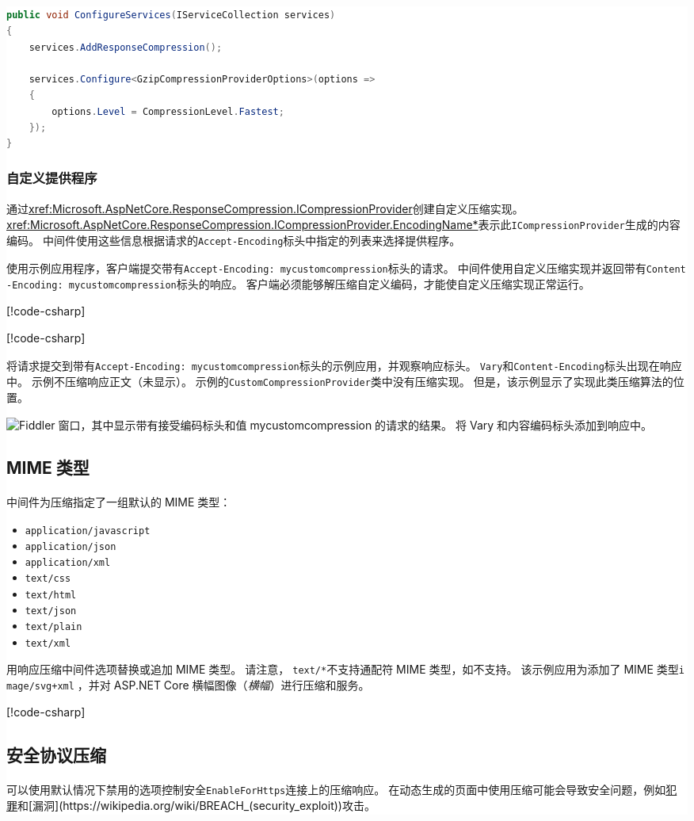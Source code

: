 ```csharp
public void ConfigureServices(IServiceCollection services)
{
    services.AddResponseCompression();

    services.Configure<GzipCompressionProviderOptions>(options => 
    {
        options.Level = CompressionLevel.Fastest;
    });
}
```

### <a name="custom-providers"></a>自定义提供程序

通过<xref:Microsoft.AspNetCore.ResponseCompression.ICompressionProvider>创建自定义压缩实现。 <xref:Microsoft.AspNetCore.ResponseCompression.ICompressionProvider.EncodingName*>表示此`ICompressionProvider`生成的内容编码。 中间件使用这些信息根据请求的`Accept-Encoding`标头中指定的列表来选择提供程序。

使用示例应用程序，客户端提交带有`Accept-Encoding: mycustomcompression`标头的请求。 中间件使用自定义压缩实现并返回带有`Content-Encoding: mycustomcompression`标头的响应。 客户端必须能够解压缩自定义编码，才能使自定义压缩实现正常运行。

[!code-csharp[](response-compression/samples/3.x/SampleApp/Startup.cs?name=snippet1&highlight=7)]

[!code-csharp[](response-compression/samples/3.x/SampleApp/CustomCompressionProvider.cs?name=snippet1)]


将请求提交到带有`Accept-Encoding: mycustomcompression`标头的示例应用，并观察响应标头。 `Vary`和`Content-Encoding`标头出现在响应中。 示例不压缩响应正文（未显示）。 示例的`CustomCompressionProvider`类中没有压缩实现。 但是，该示例显示了实现此类压缩算法的位置。

![Fiddler 窗口，其中显示带有接受编码标头和值 mycustomcompression 的请求的结果。 将 Vary 和内容编码标头添加到响应中。](response-compression/_static/request-custom-compression.png)

## <a name="mime-types"></a>MIME 类型

中间件为压缩指定了一组默认的 MIME 类型：

* `application/javascript`
* `application/json`
* `application/xml`
* `text/css`
* `text/html`
* `text/json`
* `text/plain`
* `text/xml`

用响应压缩中间件选项替换或追加 MIME 类型。 请注意， `text/*`不支持通配符 MIME 类型，如不支持。 该示例应用为添加了 MIME 类型`image/svg+xml` ，并对 ASP.NET Core 横幅图像（*横幅*）进行压缩和服务。

[!code-csharp[](response-compression/samples/3.x/SampleApp/Startup.cs?name=snippet1&highlight=8-10)]

## <a name="compression-with-secure-protocol"></a>安全协议压缩

可以使用默认情况下禁用的选项控制安全`EnableForHttps`连接上的压缩响应。 在动态生成的页面中使用压缩可能会导致安全问题，例如[犯罪](https://wikipedia.org/wiki/CRIME_(security_exploit))和[漏洞](https://wikipedia.org/wiki/BREACH_(security_exploit))攻击。
